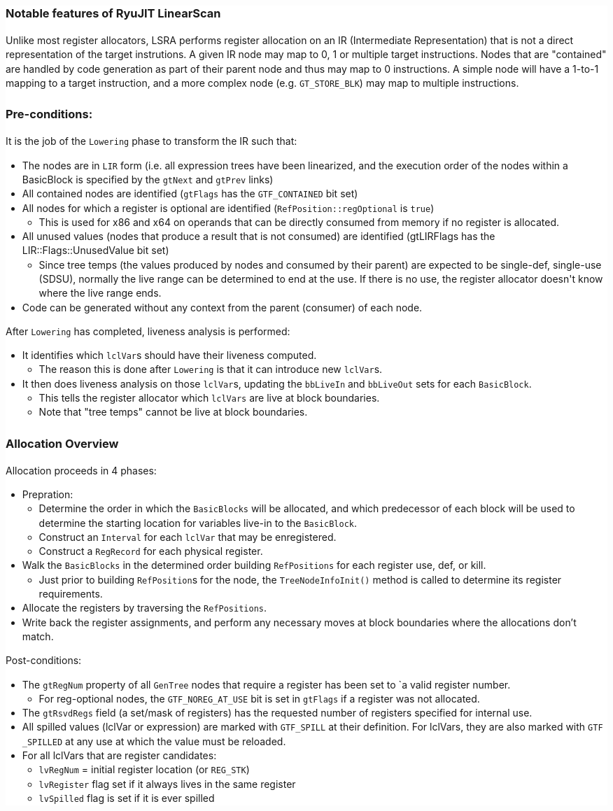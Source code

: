 ### Notable features of RyuJIT LinearScan

Unlike most register allocators, LSRA performs register allocation on an IR (Intermediate Representation) that is not a direct representation of the target instrutions. A given IR node may map to 0, 1 or multiple target instructions. Nodes that are "contained" are handled by code generation as part of their parent node and thus may map to 0 instructions. A simple node will have a 1-to-1 mapping to a target instruction, and a more complex node (e.g. `GT_STORE_BLK`) may map to multiple instructions.

### Pre-conditions:

It is the job of the `Lowering` phase to transform the IR such that:
* The nodes are in `LIR` form (i.e. all expression trees have been linearized, and the execution order of the nodes within a BasicBlock is specified by the `gtNext` and `gtPrev` links)
* All contained nodes are identified (`gtFlags` has the `GTF_CONTAINED` bit set)
* All nodes for which a register is optional are identified (`RefPosition::regOptional` is `true`)
  * This is used for x86 and x64 on operands that can be directly consumed from memory if no register is allocated.
* All unused values (nodes that produce a result that is not consumed) are identified (gtLIRFlags has the LIR::Flags::UnusedValue bit set)
  * Since tree temps (the values produced by nodes and consumed by their parent) are expected to be single-def, single-use (SDSU), normally the live range can be determined to end at the use. If there is no use, the register allocator doesn't know where the live range ends.
* Code can be generated without any context from the parent (consumer) of each node.

After `Lowering` has completed, liveness analysis is performed:
* It identifies which `lclVar`s should have their liveness computed.
  * The reason this is done after `Lowering` is that it can introduce new `lclVar`s.
* It then does liveness analysis on those `lclVar`s, updating the `bbLiveIn` and `bbLiveOut` sets for each `BasicBlock`.
  * This tells the register allocator which `lclVars` are live at block boundaries.
  * Note that "tree temps" cannot be live at block boundaries.

### Allocation Overview

Allocation proceeds in 4 phases:

* Prepration:
  * Determine the order in which the `BasicBlocks` will be allocated, and which predecessor of each block will be used to determine the starting location for variables live-in to the `BasicBlock`.
  * Construct an `Interval` for each `lclVar` that may be enregistered.
  * Construct a `RegRecord` for each physical register.
* Walk the `BasicBlocks` in the determined order building `RefPositions` for each register use, def, or kill.
  * Just prior to building `RefPosition`s for the node, the `TreeNodeInfoInit()` method is called to determine its register requirements.
* Allocate the registers by traversing the `RefPositions`.
* Write back the register assignments, and perform any necessary moves at block boundaries where the allocations don’t match.

Post-conditions:

* The `gtRegNum` property of all `GenTree` nodes that require a register has been set to `a valid register number.
  * For reg-optional nodes, the `GTF_NOREG_AT_USE` bit is set in `gtFlags` if a register was not allocated.
* The `gtRsvdRegs` field (a set/mask of registers) has the requested number of registers specified for internal use.
* All spilled values (lclVar or expression) are marked with `GTF_SPILL` at their definition. For lclVars, they are also marked with `GTF_SPILLED` at any use at which the value must be reloaded.
* For all lclVars that are register candidates:
  * `lvRegNum` = initial register location (or `REG_STK`)
  * `lvRegister` flag set if it always lives in the same register
  * `lvSpilled` flag is set if it is ever spilled